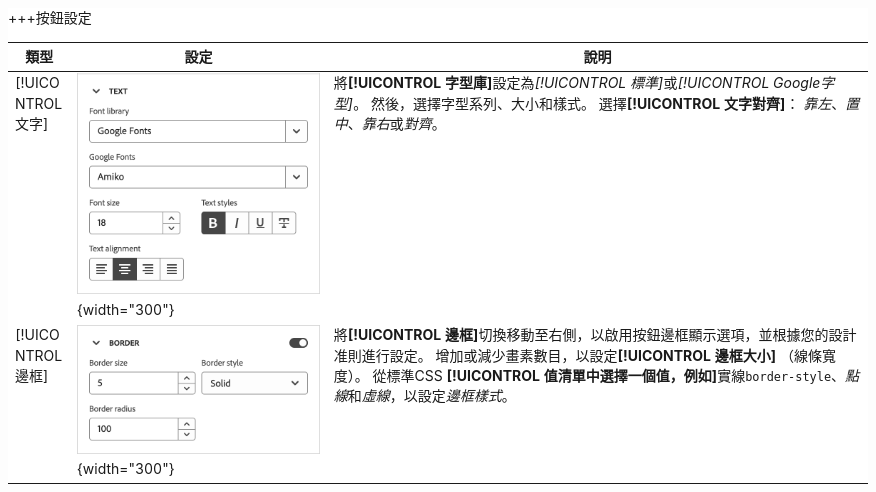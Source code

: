 +++按鈕設定

| 類型 | 設定 | 說明 |
| ---- | -------- | ----------- |
| [!UICONTROL 文字] | ![按鈕文字設定](./assets/email-theme-button-settings-text.png){width="300"} | 將&#x200B;**[!UICONTROL 字型庫]**&#x200B;設定為&#x200B;_[!UICONTROL 標準]_&#x200B;或&#x200B;_[!UICONTROL Google字型]_。 然後，選擇字型系列、大小和樣式。 選擇&#x200B;**[!UICONTROL 文字對齊]**： _靠左_、_置中_、_靠右_&#x200B;或&#x200B;_對齊_。 |
| [!UICONTROL 邊框] | ![按鈕邊框設定](./assets/email-theme-button-settings-border.png){width="300"} | 將&#x200B;**[!UICONTROL 邊框]**&#x200B;切換移動至右側，以啟用按鈕邊框顯示選項，並根據您的設計准則進行設定。 增加或減少畫素數目，以設定&#x200B;**[!UICONTROL 邊框大小]** （線條寬度）。 從標準CSS **[!UICONTROL 值清單中選擇一個值，例如]**&#x200B;實線`border-style`、_點線_&#x200B;和&#x200B;_虛線_，以設定&#x200B;_邊框樣式_。 |